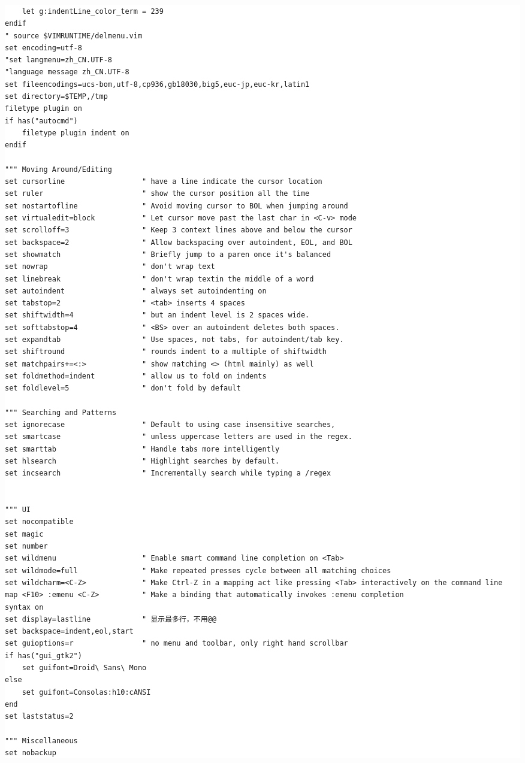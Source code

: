 ```vim
    let g:indentLine_color_term = 239
endif
" source $VIMRUNTIME/delmenu.vim
set encoding=utf-8
"set langmenu=zh_CN.UTF-8
"language message zh_CN.UTF-8
set fileencodings=ucs-bom,utf-8,cp936,gb18030,big5,euc-jp,euc-kr,latin1
set directory=$TEMP,/tmp
filetype plugin on
if has("autocmd")
    filetype plugin indent on
endif

""" Moving Around/Editing
set cursorline                  " have a line indicate the cursor location
set ruler                       " show the cursor position all the time
set nostartofline               " Avoid moving cursor to BOL when jumping around
set virtualedit=block           " Let cursor move past the last char in <C-v> mode
set scrolloff=3                 " Keep 3 context lines above and below the cursor
set backspace=2                 " Allow backspacing over autoindent, EOL, and BOL
set showmatch                   " Briefly jump to a paren once it's balanced
set nowrap                      " don't wrap text
set linebreak                   " don't wrap textin the middle of a word
set autoindent                  " always set autoindenting on
set tabstop=2                   " <tab> inserts 4 spaces 
set shiftwidth=4                " but an indent level is 2 spaces wide.
set softtabstop=4               " <BS> over an autoindent deletes both spaces.
set expandtab                   " Use spaces, not tabs, for autoindent/tab key.
set shiftround                  " rounds indent to a multiple of shiftwidth
set matchpairs+=<:>             " show matching <> (html mainly) as well
set foldmethod=indent           " allow us to fold on indents
set foldlevel=5                 " don't fold by default
                                
""" Searching and Patterns      
set ignorecase                  " Default to using case insensitive searches,
set smartcase                   " unless uppercase letters are used in the regex.
set smarttab                    " Handle tabs more intelligently 
set hlsearch                    " Highlight searches by default.
set incsearch                   " Incrementally search while typing a /regex
                                
                                
""" UI                          
set nocompatible
set magic
set number
set wildmenu                    " Enable smart command line completion on <Tab>
set wildmode=full               " Make repeated presses cycle between all matching choices
set wildcharm=<C-Z>             " Make Ctrl-Z in a mapping act like pressing <Tab> interactively on the command line
map <F10> :emenu <C-Z>          " Make a binding that automatically invokes :emenu completion
syntax on                       
set display=lastline            " 显示最多行，不用@@
set backspace=indent,eol,start
set guioptions=r                " no menu and toolbar, only right hand scrollbar
if has("gui_gtk2")
    set guifont=Droid\ Sans\ Mono
else
    set guifont=Consolas:h10:cANSI
end
set laststatus=2

""" Miscellaneous
set nobackup
```